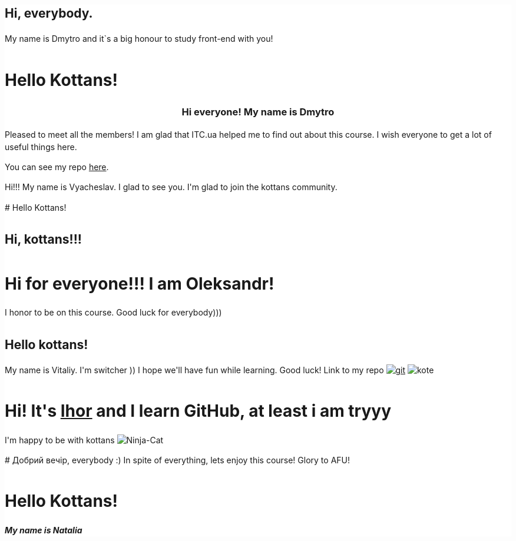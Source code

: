 
## Hi, everybody.
My name is Dmytro and it`s a big honour to study front-end with you!


# Hello Kottans!

<h3 align="center">Hi everyone! My name is Dmytro</h3>
Pleased to meet all the members! I am glad that ITC.ua helped me to find out about this course. I wish everyone to get a lot of useful things here.

You can see my repo [here](https://github.com/dmytro-botnarenko/kottans-frontend).

Hi!!!
My name is Vyacheslav.
I glad to see you.
I'm glad to join the kottans community.


﻿# Hello Kottans!


## Hi, kottans!!!

# Hi for everyone!!! I am Oleksandr!
I honor to be on this course.
Good luck for everybody)))


## Hello kottans!
My name is Vitaliy. I'm switcher )) I hope we'll have fun while learning. Good luck!
Link to my repo [![git](https://img.shields.io/badge/%3D%28%5E.%5E%29%3D-git-orange.svg)](https://github.com/MosQuitO404/kottans-frontend)
![kote](./gif/cat-computer.gif)


# Hi! It's [Ihor](https://github.com/IhorOzerov) and I learn GitHub, at least i am tryyy
I'm happy to be with kottans
![Ninja-Cat](https://github.com/kottans/mock-repo/blob/master/assets/images/ninja.jpg)

﻿# Добрий вечір, everybody :)
In spite of everything, lets enjoy this course!
Glory to AFU!


# Hello Kottans!

***My name is Natalia***
